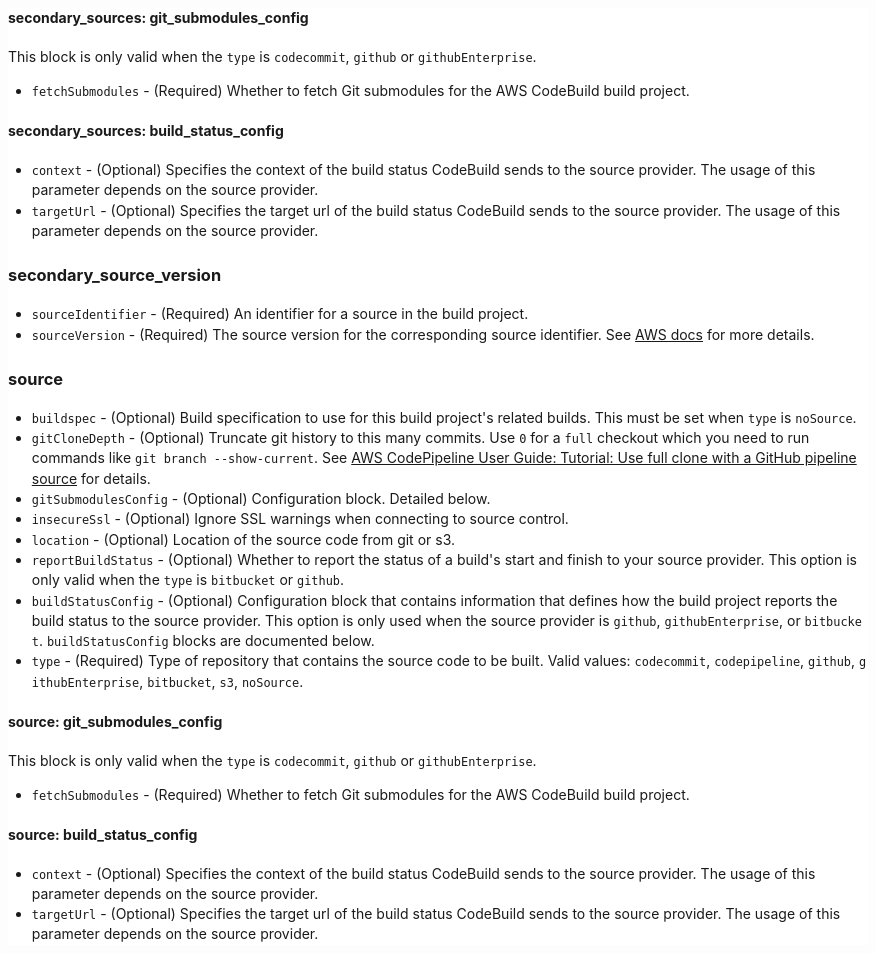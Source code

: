 #### secondary_sources: git_submodules_config

This block is only valid when the `type` is `codecommit`, `github` or `githubEnterprise`.

* `fetchSubmodules` - (Required) Whether to fetch Git submodules for the AWS CodeBuild build project.

#### secondary_sources: build_status_config

* `context` - (Optional) Specifies the context of the build status CodeBuild sends to the source provider. The usage of this parameter depends on the source provider.
* `targetUrl` - (Optional) Specifies the target url of the build status CodeBuild sends to the source provider. The usage of this parameter depends on the source provider.

### secondary_source_version

* `sourceIdentifier` - (Required) An identifier for a source in the build project.
* `sourceVersion` - (Required) The source version for the corresponding source identifier. See [AWS docs](https://docs.aws.amazon.com/codebuild/latest/APIReference/API_ProjectSourceVersion.html#CodeBuild-Type-ProjectSourceVersion-sourceVersion) for more details.

### source

* `buildspec` - (Optional) Build specification to use for this build project's related builds. This must be set when `type` is `noSource`.
* `gitCloneDepth` - (Optional) Truncate git history to this many commits. Use `0` for a `full` checkout which you need to run commands like `git branch --show-current`. See [AWS CodePipeline User Guide: Tutorial: Use full clone with a GitHub pipeline source](https://docs.aws.amazon.com/codepipeline/latest/userguide/tutorials-github-gitclone.html) for details.
* `gitSubmodulesConfig` - (Optional) Configuration block. Detailed below.
* `insecureSsl` - (Optional) Ignore SSL warnings when connecting to source control.
* `location` - (Optional) Location of the source code from git or s3.
* `reportBuildStatus` - (Optional) Whether to report the status of a build's start and finish to your source provider. This option is only valid when the `type` is `bitbucket` or `github`.
* `buildStatusConfig` - (Optional) Configuration block that contains information that defines how the build project reports the build status to the source provider. This option is only used when the source provider is `github`, `githubEnterprise`, or `bitbucket`. `buildStatusConfig` blocks are documented below.
* `type` - (Required) Type of repository that contains the source code to be built. Valid values: `codecommit`, `codepipeline`, `github`, `githubEnterprise`, `bitbucket`, `s3`, `noSource`.

#### source: git_submodules_config

This block is only valid when the `type` is `codecommit`, `github` or `githubEnterprise`.

* `fetchSubmodules` - (Required) Whether to fetch Git submodules for the AWS CodeBuild build project.

#### source: build_status_config

* `context` - (Optional) Specifies the context of the build status CodeBuild sends to the source provider. The usage of this parameter depends on the source provider.
* `targetUrl` - (Optional) Specifies the target url of the build status CodeBuild sends to the source provider. The usage of this parameter depends on the source provider.
